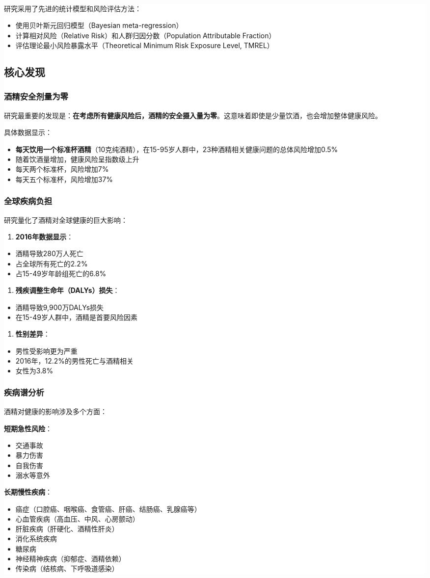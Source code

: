 研究采用了先进的统计模型和风险评估方法：

- 使用贝叶斯元回归模型（Bayesian meta-regression）
- 计算相对风险（Relative Risk）和人群归因分数（Population Attributable Fraction）
- 评估理论最小风险暴露水平（Theoretical Minimum Risk Exposure Level, TMREL）

## 核心发现

### 酒精安全剂量为零

研究最重要的发现是：**在考虑所有健康风险后，酒精的安全摄入量为零**。这意味着即使是少量饮酒，也会增加整体健康风险。

具体数据显示：

- **每天饮用一个标准杯酒精**（10克纯酒精），在15-95岁人群中，23种酒精相关健康问题的总体风险增加0.5%
- 随着饮酒量增加，健康风险呈指数级上升
- 每天两个标准杯，风险增加7%
- 每天五个标准杯，风险增加37%

### 全球疾病负担

研究量化了酒精对全球健康的巨大影响：

1. **2016年数据显示**：
- 酒精导致280万人死亡
- 占全球所有死亡的2.2%
- 占15-49岁年龄组死亡的6.8%
1. **残疾调整生命年（DALYs）损失**：
- 酒精导致9,900万DALYs损失
- 在15-49岁人群中，酒精是首要风险因素
1. **性别差异**：
- 男性受影响更为严重
- 2016年，12.2%的男性死亡与酒精相关
- 女性为3.8%

### 疾病谱分析

酒精对健康的影响涉及多个方面：

**短期急性风险**：

- 交通事故
- 暴力伤害
- 自我伤害
- 溺水等意外

**长期慢性疾病**：

- 癌症（口腔癌、咽喉癌、食管癌、肝癌、结肠癌、乳腺癌等）
- 心血管疾病（高血压、中风、心房颤动）
- 肝脏疾病（肝硬化、酒精性肝炎）
- 消化系统疾病
- 糖尿病
- 神经精神疾病（抑郁症、酒精依赖）
- 传染病（结核病、下呼吸道感染）
